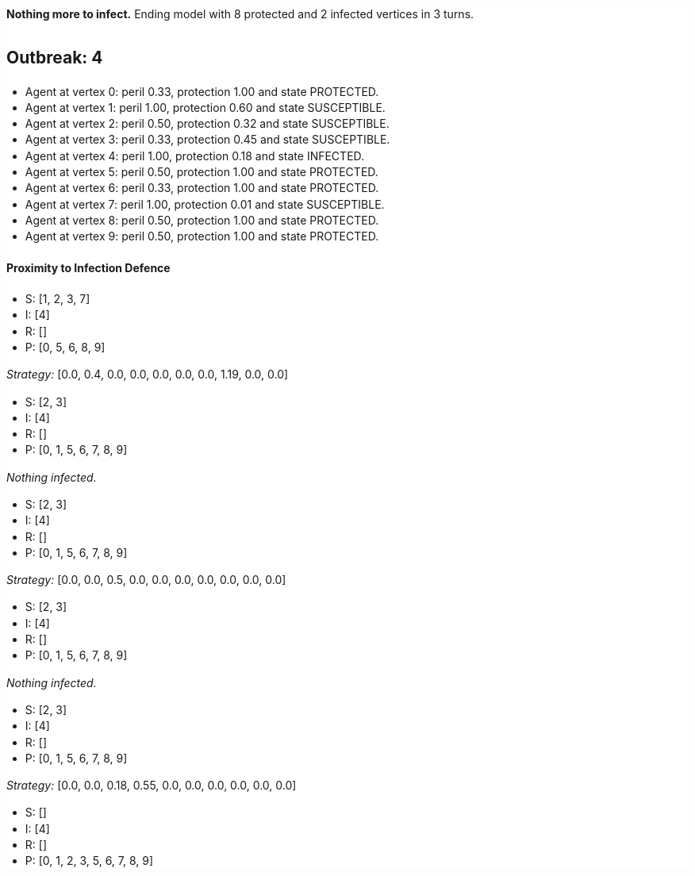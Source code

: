 __Nothing more to infect.__
Ending model with 8 protected and 2 infected vertices in 3 turns.

## Outbreak: 4
* Agent at vertex 0: peril 0.33, protection 1.00 and state PROTECTED.
* Agent at vertex 1: peril 1.00, protection 0.60 and state SUSCEPTIBLE.
* Agent at vertex 2: peril 0.50, protection 0.32 and state SUSCEPTIBLE.
* Agent at vertex 3: peril 0.33, protection 0.45 and state SUSCEPTIBLE.
* Agent at vertex 4: peril 1.00, protection 0.18 and state INFECTED.
* Agent at vertex 5: peril 0.50, protection 1.00 and state PROTECTED.
* Agent at vertex 6: peril 0.33, protection 1.00 and state PROTECTED.
* Agent at vertex 7: peril 1.00, protection 0.01 and state SUSCEPTIBLE.
* Agent at vertex 8: peril 0.50, protection 1.00 and state PROTECTED.
* Agent at vertex 9: peril 0.50, protection 1.00 and state PROTECTED.

#### Proximity to Infection Defence


 * S: [1, 2, 3, 7]
 * I: [4]
 * R: []
 * P: [0, 5, 6, 8, 9]

_Strategy:_ [0.0, 0.4, 0.0, 0.0, 0.0, 0.0, 0.0, 1.19, 0.0, 0.0]


 * S: [2, 3]
 * I: [4]
 * R: []
 * P: [0, 1, 5, 6, 7, 8, 9]

_Nothing infected._

 * S: [2, 3]
 * I: [4]
 * R: []
 * P: [0, 1, 5, 6, 7, 8, 9]

_Strategy:_ [0.0, 0.0, 0.5, 0.0, 0.0, 0.0, 0.0, 0.0, 0.0, 0.0]


 * S: [2, 3]
 * I: [4]
 * R: []
 * P: [0, 1, 5, 6, 7, 8, 9]

_Nothing infected._

 * S: [2, 3]
 * I: [4]
 * R: []
 * P: [0, 1, 5, 6, 7, 8, 9]

_Strategy:_ [0.0, 0.0, 0.18, 0.55, 0.0, 0.0, 0.0, 0.0, 0.0, 0.0]


 * S: []
 * I: [4]
 * R: []
 * P: [0, 1, 2, 3, 5, 6, 7, 8, 9]
